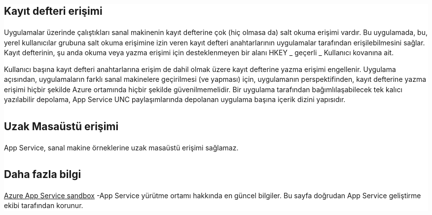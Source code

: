 <a id="RegistryAccess"></a>

## <a name="registry-access"></a>Kayıt defteri erişimi
Uygulamalar üzerinde çalıştıkları sanal makinenin kayıt defterine çok (hiç olmasa da) salt okuma erişimi vardır. Bu uygulamada, bu, yerel kullanıcılar grubuna salt okuma erişimine izin veren kayıt defteri anahtarlarının uygulamalar tarafından erişilebilmesini sağlar. Kayıt defterinin, şu anda okuma veya yazma erişimi için desteklenmeyen bir alanı HKEY \_ geçerli \_ Kullanıcı kovanına ait.

Kullanıcı başına kayıt defteri anahtarlarına erişim de dahil olmak üzere kayıt defterine yazma erişimi engellenir. Uygulama açısından, uygulamaların farklı sanal makinelere geçirilmesi (ve yapması) için, uygulamanın perspektifinden, kayıt defterine yazma erişimi hiçbir şekilde Azure ortamında hiçbir şekilde güvenilmemelidir. Bir uygulama tarafından bağımlılaşabilecek tek kalıcı yazılabilir depolama, App Service UNC paylaşımlarında depolanan uygulama başına içerik dizini yapısıdır. 

## <a name="remote-desktop-access"></a>Uzak Masaüstü erişimi

App Service, sanal makine örneklerine uzak masaüstü erişimi sağlamaz.

## <a name="more-information"></a>Daha fazla bilgi

[Azure App Service sandbox](https://github.com/projectkudu/kudu/wiki/Azure-Web-App-sandbox) -App Service yürütme ortamı hakkında en güncel bilgiler. Bu sayfa doğrudan App Service geliştirme ekibi tarafından korunur.

